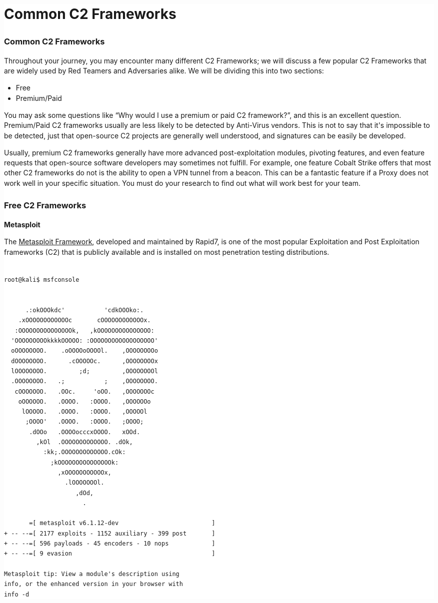 #  Common C2 Frameworks                            

### Common C2 Frameworks 

Throughout your journey, you may encounter many different C2 Frameworks; we will discuss a few popular C2 Frameworks that are widely used by Red Teamers and Adversaries alike.  We will be dividing this  into two sections:

- Free
- Premium/Paid

You may ask some questions like “Why would I use a premium or paid C2 framework?”, and this is an excellent question. Premium/Paid C2  frameworks usually are less likely to be detected by Anti-Virus vendors. This is not to say that it's impossible to be detected, just that  open-source C2 projects are generally well understood, and signatures  can be easily be developed.

Usually, premium C2 frameworks generally have more advanced post-exploitation modules,  pivoting features, and even feature requests that open-source software  developers may sometimes not fulfill. For example, one feature Cobalt  Strike offers that most other C2 frameworks do not is the ability to  open a VPN tunnel from a beacon. This can be a fantastic feature if a  Proxy does not work well in your specific situation. You must do your  research to find out what will work best for your team.



### Free C2 Frameworks

**Metasploit**

The [Metasploit Framework](https://www.metasploit.com/), developed and maintained by Rapid7, is one of the most popular Exploitation and Post Exploitation frameworks (C2) that is publicly available and is installed on most penetration testing distributions.

```
           
root@kali$ msfconsole
                                                  

      .:okOOOkdc'           'cdkOOOko:.
    .xOOOOOOOOOOOOc       cOOOOOOOOOOOOx.
   :OOOOOOOOOOOOOOOk,   ,kOOOOOOOOOOOOOOO:
  'OOOOOOOOOkkkkOOOOO: :OOOOOOOOOOOOOOOOOO'
  oOOOOOOOO.    .oOOOOoOOOOl.    ,OOOOOOOOo
  dOOOOOOOO.      .cOOOOOc.      ,OOOOOOOOx
  lOOOOOOOO.         ;d;         ,OOOOOOOOl
  .OOOOOOOO.   .;           ;    ,OOOOOOOO.
   cOOOOOOO.   .OOc.     'oOO.   ,OOOOOOOc
    oOOOOOO.   .OOOO.   :OOOO.   ,OOOOOOo
     lOOOOO.   .OOOO.   :OOOO.   ,OOOOOl
      ;OOOO'   .OOOO.   :OOOO.   ;OOOO;
       .dOOo   .OOOOocccxOOOO.   xOOd.
         ,kOl  .OOOOOOOOOOOOO. .dOk,
           :kk;.OOOOOOOOOOOOO.cOk:
             ;kOOOOOOOOOOOOOOOk:
               ,xOOOOOOOOOOOx,
                 .lOOOOOOOl.
                    ,dOd,
                      .

       =[ metasploit v6.1.12-dev                          ]
+ -- --=[ 2177 exploits - 1152 auxiliary - 399 post       ]
+ -- --=[ 596 payloads - 45 encoders - 10 nops            ]
+ -- --=[ 9 evasion                                       ]

Metasploit tip: View a module's description using 
info, or the enhanced version in your browser with 
info -d
```